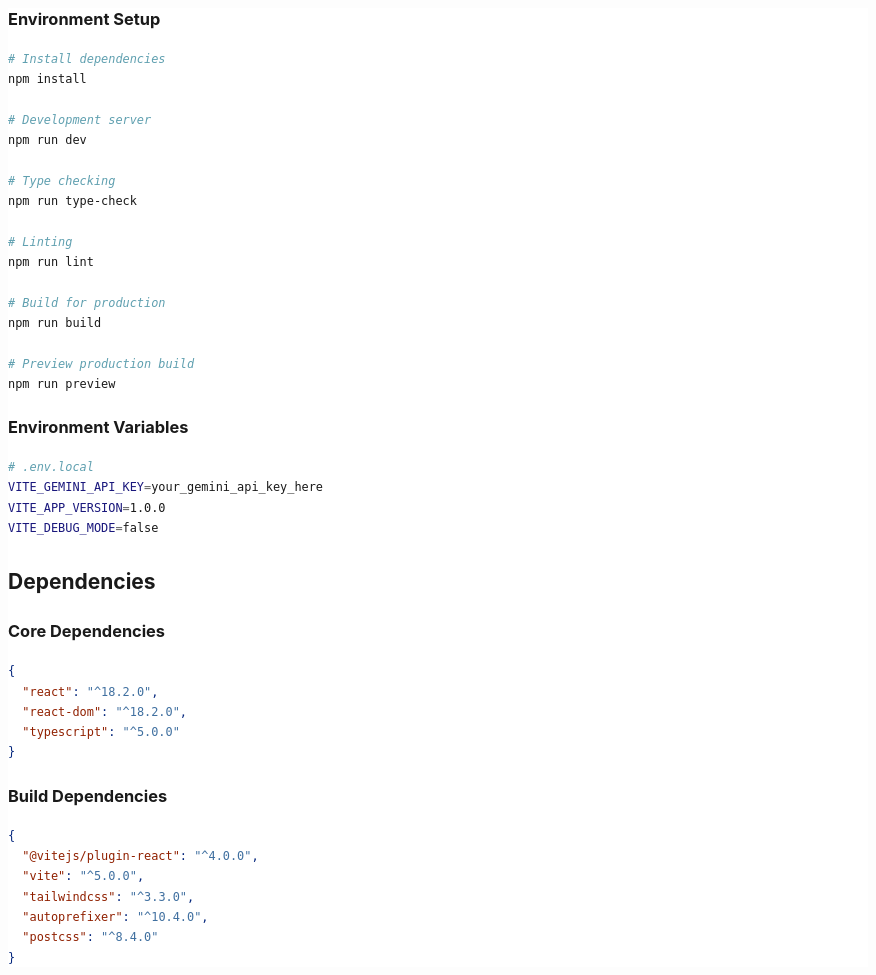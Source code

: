 ### Environment Setup
```bash
# Install dependencies
npm install

# Development server
npm run dev

# Type checking
npm run type-check

# Linting
npm run lint

# Build for production
npm run build

# Preview production build
npm run preview
```

### Environment Variables
```bash
# .env.local
VITE_GEMINI_API_KEY=your_gemini_api_key_here
VITE_APP_VERSION=1.0.0
VITE_DEBUG_MODE=false
```

## Dependencies

### Core Dependencies
```json
{
  "react": "^18.2.0",
  "react-dom": "^18.2.0",
  "typescript": "^5.0.0"
}
```

### Build Dependencies
```json
{
  "@vitejs/plugin-react": "^4.0.0",
  "vite": "^5.0.0",
  "tailwindcss": "^3.3.0",
  "autoprefixer": "^10.4.0",
  "postcss": "^8.4.0"
}
```
